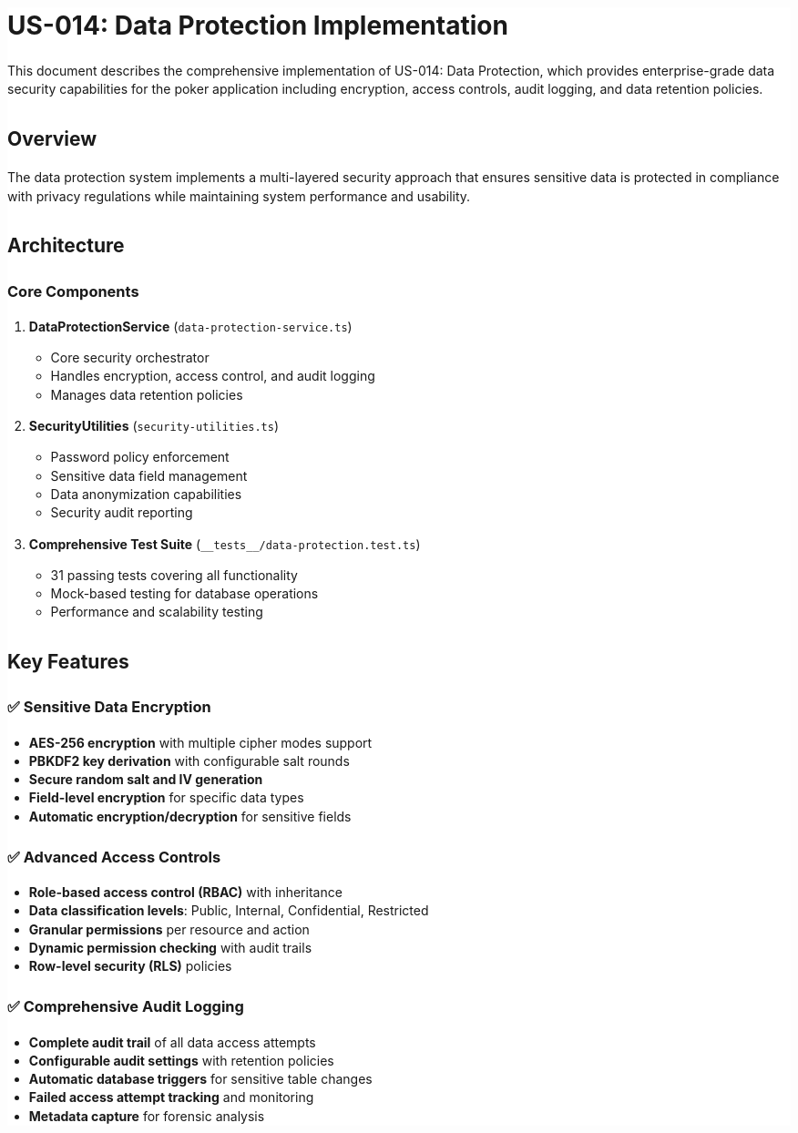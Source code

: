 # US-014: Data Protection Implementation

This document describes the comprehensive implementation of US-014: Data Protection, which provides enterprise-grade data security capabilities for the poker application including encryption, access controls, audit logging, and data retention policies.

## Overview

The data protection system implements a multi-layered security approach that ensures sensitive data is protected in compliance with privacy regulations while maintaining system performance and usability.

## Architecture

### Core Components

1. **DataProtectionService** (`data-protection-service.ts`)
   - Core security orchestrator
   - Handles encryption, access control, and audit logging
   - Manages data retention policies

2. **SecurityUtilities** (`security-utilities.ts`)
   - Password policy enforcement
   - Sensitive data field management
   - Data anonymization capabilities
   - Security audit reporting

3. **Comprehensive Test Suite** (`__tests__/data-protection.test.ts`)
   - 31 passing tests covering all functionality
   - Mock-based testing for database operations
   - Performance and scalability testing

## Key Features

### ✅ Sensitive Data Encryption
- **AES-256 encryption** with multiple cipher modes support
- **PBKDF2 key derivation** with configurable salt rounds
- **Secure random salt and IV generation**
- **Field-level encryption** for specific data types
- **Automatic encryption/decryption** for sensitive fields

### ✅ Advanced Access Controls
- **Role-based access control (RBAC)** with inheritance
- **Data classification levels**: Public, Internal, Confidential, Restricted
- **Granular permissions** per resource and action
- **Dynamic permission checking** with audit trails
- **Row-level security (RLS)** policies

### ✅ Comprehensive Audit Logging
- **Complete audit trail** of all data access attempts
- **Configurable audit settings** with retention policies
- **Automatic database triggers** for sensitive table changes
- **Failed access attempt tracking** and monitoring
- **Metadata capture** for forensic analysis

